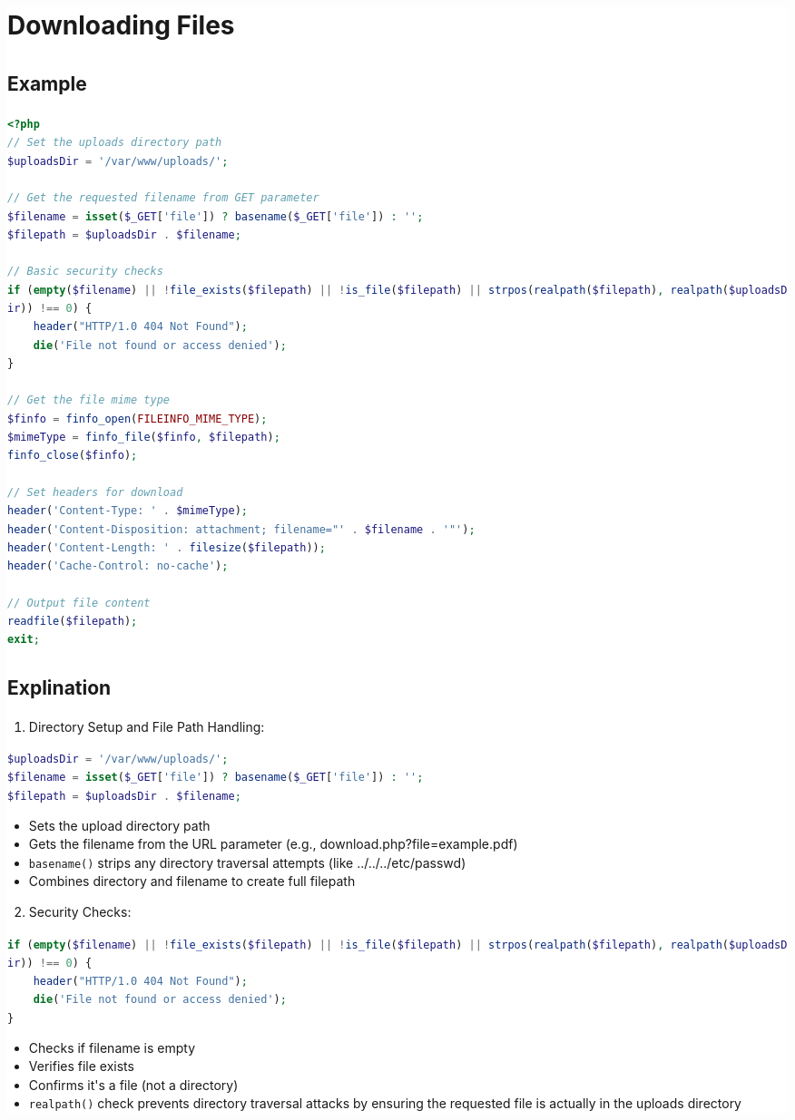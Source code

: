 # Downloading Files

## Example

```php
<?php
// Set the uploads directory path
$uploadsDir = '/var/www/uploads/';

// Get the requested filename from GET parameter
$filename = isset($_GET['file']) ? basename($_GET['file']) : '';
$filepath = $uploadsDir . $filename;

// Basic security checks
if (empty($filename) || !file_exists($filepath) || !is_file($filepath) || strpos(realpath($filepath), realpath($uploadsDir)) !== 0) {
    header("HTTP/1.0 404 Not Found");
    die('File not found or access denied');
}

// Get the file mime type
$finfo = finfo_open(FILEINFO_MIME_TYPE);
$mimeType = finfo_file($finfo, $filepath);
finfo_close($finfo);

// Set headers for download
header('Content-Type: ' . $mimeType);
header('Content-Disposition: attachment; filename="' . $filename . '"');
header('Content-Length: ' . filesize($filepath));
header('Cache-Control: no-cache');

// Output file content
readfile($filepath);
exit;
```

## Explination

1. Directory Setup and File Path Handling:
```php
$uploadsDir = '/var/www/uploads/';
$filename = isset($_GET['file']) ? basename($_GET['file']) : '';
$filepath = $uploadsDir . $filename;
```
- Sets the upload directory path
- Gets the filename from the URL parameter (e.g., download.php?file=example.pdf)
- `basename()` strips any directory traversal attempts (like ../../../etc/passwd)
- Combines directory and filename to create full filepath

2. Security Checks:
```php
if (empty($filename) || !file_exists($filepath) || !is_file($filepath) || strpos(realpath($filepath), realpath($uploadsDir)) !== 0) {
    header("HTTP/1.0 404 Not Found");
    die('File not found or access denied');
}
```
- Checks if filename is empty
- Verifies file exists
- Confirms it's a file (not a directory)
- `realpath()` check prevents directory traversal attacks by ensuring the requested file is actually in the uploads directory
